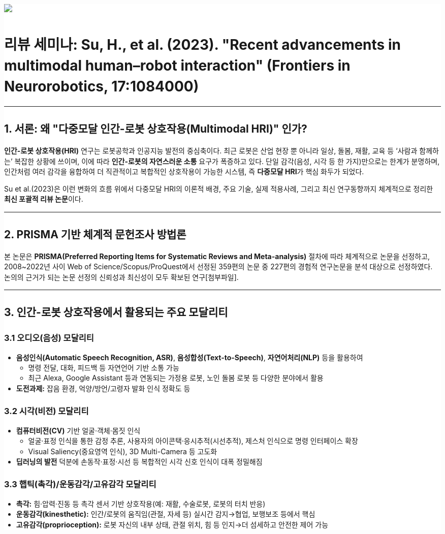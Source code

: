 <img src="https://r2cdn.perplexity.ai/pplx-full-logo-primary-dark%402x.png" style="height:64px;margin-right:32px"/>

# 리뷰 세미나: Su, H., et al. (2023). "Recent advancements in multimodal human–robot interaction" (Frontiers in Neurorobotics, 17:1084000)


***

## 1. 서론: 왜 "다중모달 인간-로봇 상호작용(Multimodal HRI)" 인가?

**인간-로봇 상호작용(HRI)** 연구는 로봇공학과 인공지능 발전의 중심축이다. 최근 로봇은 산업 현장 뿐 아니라 일상, 돌봄, 재활, 교육 등 ‘사람과 함께하는’ 복잡한 상황에 쓰이며, 이에 따라 **인간-로봇의 자연스러운 소통** 요구가 폭증하고 있다. 단일 감각(음성, 시각 등 한 가지)만으로는 한계가 분명하며, 인간처럼 여러 감각을 융합하여 더 직관적이고 복합적인 상호작용이 가능한 시스템, 즉 **다중모달 HRI**가 핵심 화두가 되었다.

Su et al.(2023)은 이런 변화의 흐름 위에서 다중모달 HRI의 이론적 배경, 주요 기술, 실제 적용사례, 그리고 최신 연구동향까지 체계적으로 정리한 **최신 포괄적 리뷰 논문**이다.

***

## 2. PRISMA 기반 체계적 문헌조사 방법론

본 논문은 **PRISMA(Preferred Reporting Items for Systematic Reviews and Meta-analysis)** 절차에 따라 체계적으로 논문을 선정하고, 2008~2022년 사이 Web of Science/Scopus/ProQuest에서 선정된 359편의 논문 중 227편의 경험적 연구논문을 분석 대상으로 선정하였다. 논의의 근거가 되는 논문 선정의 신뢰성과 최신성이 모두 확보된 연구[첨부파일].

***

## 3. 인간-로봇 상호작용에서 활용되는 주요 모달리티

### 3.1 오디오(음성) 모달리티

- **음성인식(Automatic Speech Recognition, ASR)**, **음성합성(Text-to-Speech)**, **자연어처리(NLP)** 등을 활용하여
    - 명령 전달, 대화, 피드백 등 자연언어 기반 소통 가능
    - 최근 Alexa, Google Assistant 등과 연동되는 가정용 로봇, 노인 돌봄 로봇 등 다양한 분야에서 활용
- **도전과제:** 잡음 환경, 억양/방언/고령자 발화 인식 정확도 등


### 3.2 시각(비전) 모달리티

- **컴퓨터비전(CV)** 기반 얼굴·객체·몸짓 인식
    - 얼굴·표정 인식을 통한 감정 추론, 사용자의 아이콘택·응시추적(시선추적), 제스처 인식으로 명령 인터페이스 확장
    - Visual Saliency(중요영역 인식), 3D Multi-Camera 등 고도화
- **딥러닝의 발전** 덕분에 손동작·표정·시선 등 복합적인 시각 신호 인식이 대폭 정밀해짐


### 3.3 햅틱(촉각)/운동감각/고유감각 모달리티

- **촉각:** 힘·압력·진동 등 촉각 센서 기반 상호작용(예: 재활, 수술로봇, 로봇의 터치 반응)
- **운동감각(kinesthetic):** 인간/로봇의 움직임(관절, 자세 등) 실시간 감지→협업, 보행보조 등에서 핵심
- **고유감각(proprioception):** 로봇 자신의 내부 상태, 관절 위치, 힘 등 인지→더 섬세하고 안전한 제어 가능


[^1]: https://pmc.ncbi.nlm.nih.gov/articles/PMC10210148/